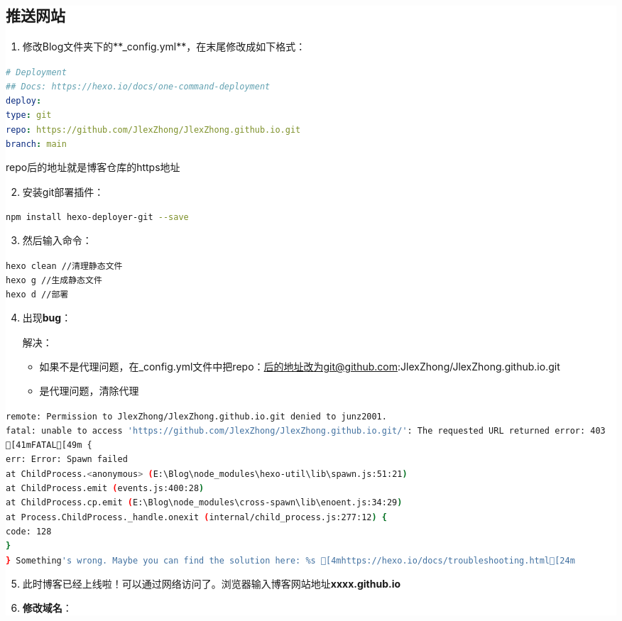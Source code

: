 ## 推送网站

1. 修改Blog文件夹下的**_config.yml**，在末尾修改成如下格式：

```yaml
# Deployment
## Docs: https://hexo.io/docs/one-command-deployment
deploy:
type: git
repo: https://github.com/JlexZhong/JlexZhong.github.io.git
branch: main

```

   repo后的地址就是博客仓库的https地址

2. 安装git部署插件：

```bash
npm install hexo-deployer-git --save
```

3. 然后输入命令：

```bash
hexo clean //清理静态文件
hexo g //生成静态文件
hexo d //部署
```

4. 出现**bug**：

   解决：

   - 如果不是代理问题，在_config.yml文件中把repo：后的地址改为git@github.com:JlexZhong/JlexZhong.github.io.git

   - 是代理问题，清除代理

```bash
remote: Permission to JlexZhong/JlexZhong.github.io.git denied to junz2001.
fatal: unable to access 'https://github.com/JlexZhong/JlexZhong.github.io.git/': The requested URL returned error: 403
[41mFATAL[49m {
err: Error: Spawn failed
at ChildProcess.<anonymous> (E:\Blog\node_modules\hexo-util\lib\spawn.js:51:21)
at ChildProcess.emit (events.js:400:28)
at ChildProcess.cp.emit (E:\Blog\node_modules\cross-spawn\lib\enoent.js:34:29)
at Process.ChildProcess._handle.onexit (internal/child_process.js:277:12) {
code: 128
}
} Something's wrong. Maybe you can find the solution here: %s [4mhttps://hexo.io/docs/troubleshooting.html[24m
```

5. 此时博客已经上线啦！可以通过网络访问了。浏览器输入博客网站地址**xxxx.github.io**

6. **修改域名**：
